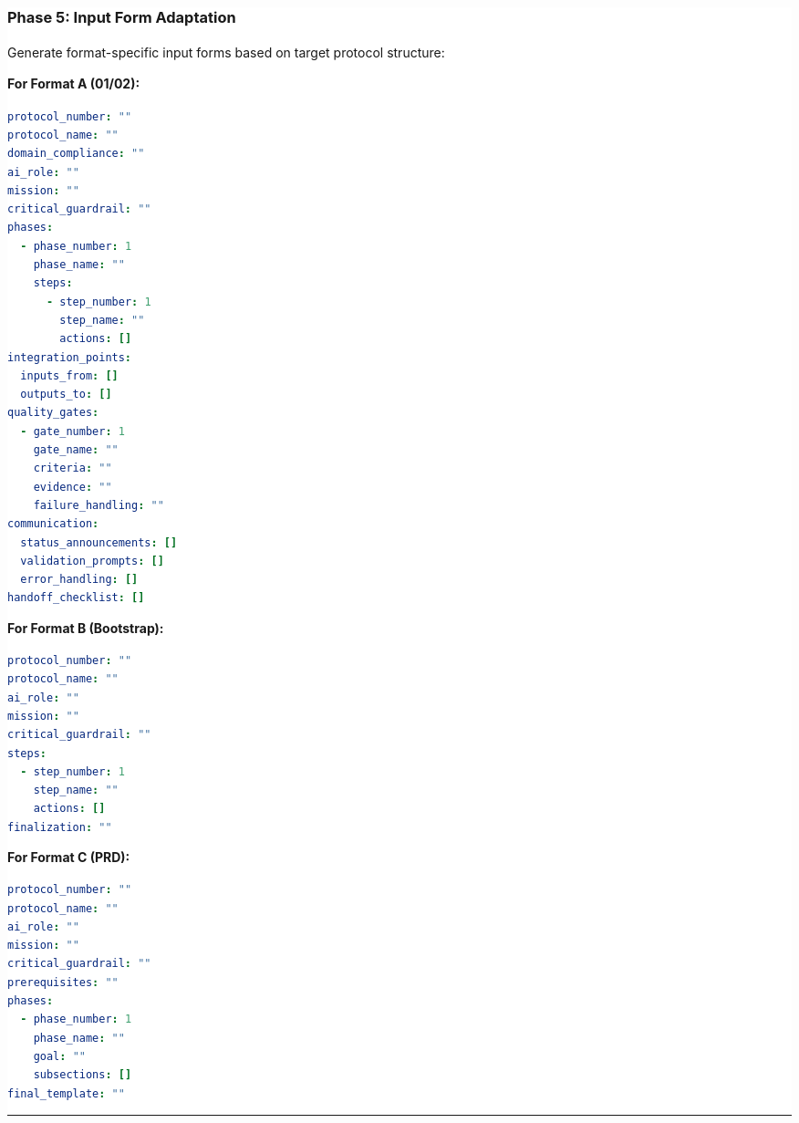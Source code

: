 
### Phase 5: Input Form Adaptation
Generate format-specific input forms based on target protocol structure:

**For Format A (01/02):**
```yaml
protocol_number: ""
protocol_name: ""
domain_compliance: ""
ai_role: ""
mission: ""
critical_guardrail: ""
phases:
  - phase_number: 1
    phase_name: ""
    steps:
      - step_number: 1
        step_name: ""
        actions: []
integration_points:
  inputs_from: []
  outputs_to: []
quality_gates:
  - gate_number: 1
    gate_name: ""
    criteria: ""
    evidence: ""
    failure_handling: ""
communication:
  status_announcements: []
  validation_prompts: []
  error_handling: []
handoff_checklist: []
```

**For Format B (Bootstrap):**
```yaml
protocol_number: ""
protocol_name: ""
ai_role: ""
mission: ""
critical_guardrail: ""
steps:
  - step_number: 1
    step_name: ""
    actions: []
finalization: ""
```

**For Format C (PRD):**
```yaml
protocol_number: ""
protocol_name: ""
ai_role: ""
mission: ""
critical_guardrail: ""
prerequisites: ""
phases:
  - phase_number: 1
    phase_name: ""
    goal: ""
    subsections: []
final_template: ""
```

---